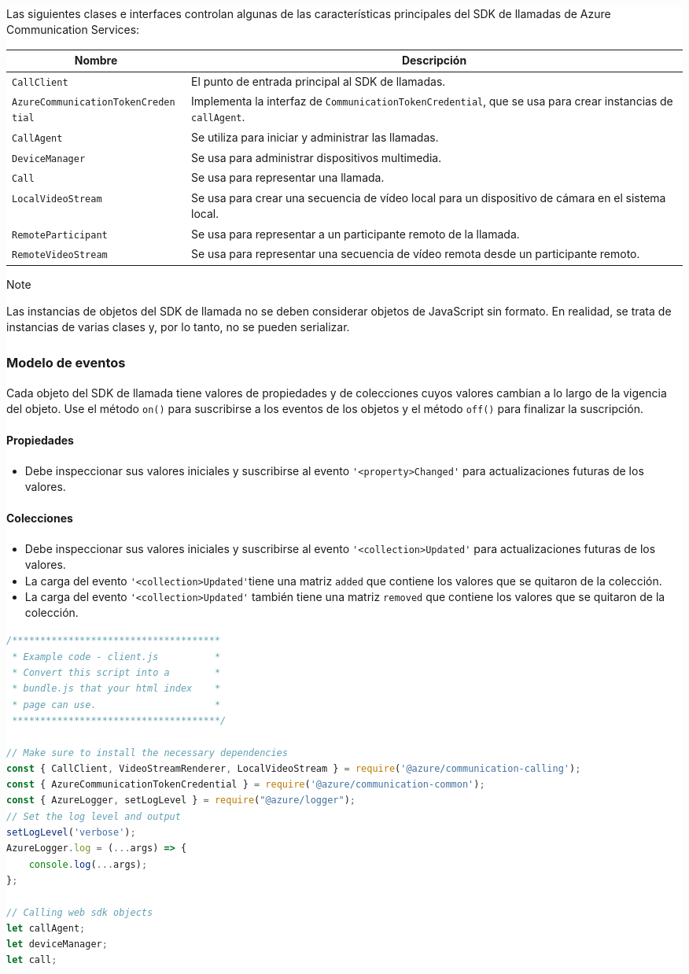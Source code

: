 Las siguientes clases e interfaces controlan algunas de las características principales del SDK de llamadas de Azure Communication Services:

| Nombre                                | Descripción                                                                                                                              |
| ----------------------------------- | ---------------------------------------------------------------------------------------------------------------------------------------- |
| `CallClient`                        | El punto de entrada principal al SDK de llamadas.                                                                                                 |
| `AzureCommunicationTokenCredential` | Implementa la interfaz de `CommunicationTokenCredential`, que se usa para crear instancias de `callAgent`.                                       |
| `CallAgent`                         | Se utiliza para iniciar y administrar las llamadas.                                                                                                          |
| `DeviceManager`                     | Se usa para administrar dispositivos multimedia.                                                                                                            |
| `Call`                              | Se usa para representar una llamada.                                                                                                              |
| `LocalVideoStream`                  | Se usa para crear una secuencia de vídeo local para un dispositivo de cámara en el sistema local.                                                          |
| `RemoteParticipant`                 | Se usa para representar a un participante remoto de la llamada.                                                                                   |
| `RemoteVideoStream`                 | Se usa para representar una secuencia de vídeo remota desde un participante remoto.                                                                  |

> [!NOTE]
> Las instancias de objetos del SDK de llamada no se deben considerar objetos de JavaScript sin formato. En realidad, se trata de instancias de varias clases y, por lo tanto, no se pueden serializar.

### <a name="events-model"></a>Modelo de eventos
Cada objeto del SDK de llamada tiene valores de propiedades y de colecciones cuyos valores cambian a lo largo de la vigencia del objeto.
Use el método `on()` para suscribirse a los eventos de los objetos y el método `off()` para finalizar la suscripción.

#### <a name="properties"></a>Propiedades
- Debe inspeccionar sus valores iniciales y suscribirse al evento `'<property>Changed'` para actualizaciones futuras de los valores.

#### <a name="collections"></a>Colecciones
- Debe inspeccionar sus valores iniciales y suscribirse al evento `'<collection>Updated'` para actualizaciones futuras de los valores.
- La carga del evento `'<collection>Updated'`tiene una matriz `added` que contiene los valores que se quitaron de la colección.
- La carga del evento `'<collection>Updated'` también tiene una matriz `removed` que contiene los valores que se quitaron de la colección.

```js
/*************************************
 * Example code - client.js          *
 * Convert this script into a        *
 * bundle.js that your html index    *
 * page can use.                     *
 *************************************/

// Make sure to install the necessary dependencies
const { CallClient, VideoStreamRenderer, LocalVideoStream } = require('@azure/communication-calling');
const { AzureCommunicationTokenCredential } = require('@azure/communication-common');
const { AzureLogger, setLogLevel } = require("@azure/logger");
// Set the log level and output
setLogLevel('verbose');
AzureLogger.log = (...args) => {
    console.log(...args);
};

// Calling web sdk objects
let callAgent;
let deviceManager;
let call;
```